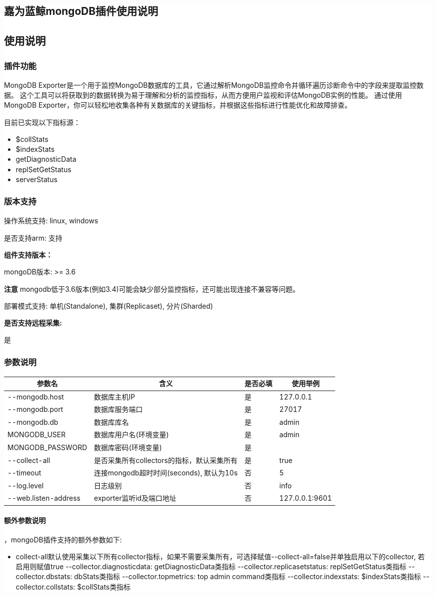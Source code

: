 ## 嘉为蓝鲸mongoDB插件使用说明

## 使用说明

### 插件功能

MongoDB Exporter是一个用于监控MongoDB数据库的工具，它通过解析MongoDB监控命令并循环遍历诊断命令中的字段来提取监控数据。
这个工具可以将获取到的数据转换为易于理解和分析的监控指标，从而方便用户监视和评估MongoDB实例的性能。
通过使用MongoDB Exporter，你可以轻松地收集各种有关数据库的关键指标，并根据这些指标进行性能优化和故障排查。

目前已实现以下指标源：

- $collStats
- $indexStats
- getDiagnosticData
- replSetGetStatus
- serverStatus

### 版本支持

操作系统支持: linux, windows

是否支持arm: 支持

**组件支持版本：**

mongoDB版本: >= 3.6

**注意**
mongodb低于3.6版本(例如3.4)可能会缺少部分监控指标，还可能出现连接不兼容等问题。

部署模式支持: 单机(Standalone), 集群(Replicaset), 分片(Sharded)

**是否支持远程采集:**

是

### 参数说明


| **参数名**           | **含义**                                   | **是否必填** | **使用举例**   |
| -------------------- | ------------------------------------------ | ------------ | -------------- |
| --mongodb.host       | 数据库主机IP                               | 是           | 127.0.0.1      |
| --mongodb.port       | 数据库服务端口                             | 是           | 27017          |
| --mongodb.db         | 数据库库名                                 | 是           | admin          |
| MONGODB_USER         | 数据库用户名(环境变量)                     | 是           | admin          |
| MONGODB_PASSWORD     | 数据库密码(环境变量)                       | 是           |                |
| --collect-all        | 是否采集所有collectors的指标，默认采集所有 | 是           | true           |
| --timeout            | 连接mongodb超时时间(seconds), 默认为10s    | 否           | 5              |
| --log.level          | 日志级别                                   | 否           | info           |
| --web.listen-address | exporter监听id及端口地址                   | 否           | 127.0.0.1:9601 |

#### 额外参数说明

，mongoDB插件支持的额外参数如下:

- collect-all默认使用采集以下所有collector指标，如果不需要采集所有，可选择赋值--collect-all=false并单独启用以下的collector, 若启用则赋值true
  --collector.diagnosticdata: getDiagnosticData类指标
  --collector.replicasetstatus: replSetGetStatus类指标
  --collector.dbstats: dbStats类指标
  --collector.topmetrics: top admin command类指标
  --collector.indexstats: $indexStats类指标
  --collector.collstats: $collStats类指标

